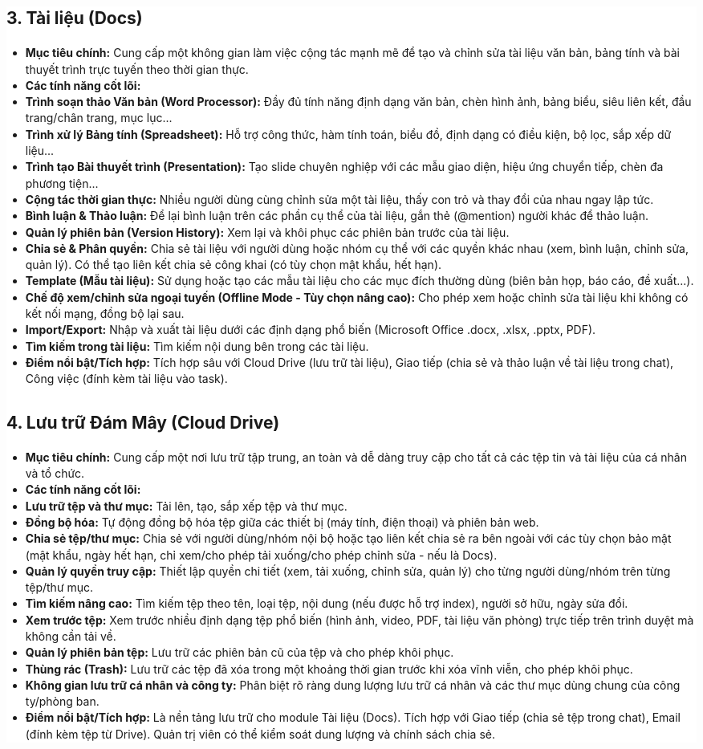 ## 3. Tài liệu (Docs)

* **Mục tiêu chính:** Cung cấp một không gian làm việc cộng tác mạnh mẽ để tạo và chỉnh sửa tài liệu văn bản, bảng tính và bài thuyết trình trực tuyến theo thời gian thực.
* **Các tính năng cốt lõi:**
* **Trình soạn thảo Văn bản (Word Processor):** Đầy đủ tính năng định dạng văn bản, chèn hình ảnh, bảng biểu, siêu liên kết, đầu trang/chân trang, mục lục...
* **Trình xử lý Bảng tính (Spreadsheet):** Hỗ trợ công thức, hàm tính toán, biểu đồ, định dạng có điều kiện, bộ lọc, sắp xếp dữ liệu...
* **Trình tạo Bài thuyết trình (Presentation):** Tạo slide chuyên nghiệp với các mẫu giao diện, hiệu ứng chuyển tiếp, chèn đa phương tiện...
* **Cộng tác thời gian thực:** Nhiều người dùng cùng chỉnh sửa một tài liệu, thấy con trỏ và thay đổi của nhau ngay lập tức.
* **Bình luận & Thảo luận:** Để lại bình luận trên các phần cụ thể của tài liệu, gắn thẻ (@mention) người khác để thảo luận.
* **Quản lý phiên bản (Version History):** Xem lại và khôi phục các phiên bản trước của tài liệu.
* **Chia sẻ & Phân quyền:** Chia sẻ tài liệu với người dùng hoặc nhóm cụ thể với các quyền khác nhau (xem, bình luận, chỉnh sửa, quản lý). Có thể tạo liên kết chia sẻ công khai (có tùy chọn mật khẩu, hết hạn).
* **Template (Mẫu tài liệu):** Sử dụng hoặc tạo các mẫu tài liệu cho các mục đích thường dùng (biên bản họp, báo cáo, đề xuất...).
* **Chế độ xem/chỉnh sửa ngoại tuyến (Offline Mode - Tùy chọn nâng cao):** Cho phép xem hoặc chỉnh sửa tài liệu khi không có kết nối mạng, đồng bộ lại sau.
* **Import/Export:** Nhập và xuất tài liệu dưới các định dạng phổ biến (Microsoft Office .docx, .xlsx, .pptx, PDF).
* **Tìm kiếm trong tài liệu:** Tìm kiếm nội dung bên trong các tài liệu.
* **Điểm nổi bật/Tích hợp:** Tích hợp sâu với Cloud Drive (lưu trữ tài liệu), Giao tiếp (chia sẻ và thảo luận về tài liệu trong chat), Công việc (đính kèm tài liệu vào task).

## 4. Lưu trữ Đám Mây (Cloud Drive)

* **Mục tiêu chính:** Cung cấp một nơi lưu trữ tập trung, an toàn và dễ dàng truy cập cho tất cả các tệp tin và tài liệu của cá nhân và tổ chức.
* **Các tính năng cốt lõi:**
* **Lưu trữ tệp và thư mục:** Tải lên, tạo, sắp xếp tệp và thư mục.
* **Đồng bộ hóa:** Tự động đồng bộ hóa tệp giữa các thiết bị (máy tính, điện thoại) và phiên bản web.
* **Chia sẻ tệp/thư mục:** Chia sẻ với người dùng/nhóm nội bộ hoặc tạo liên kết chia sẻ ra bên ngoài với các tùy chọn bảo mật (mật khẩu, ngày hết hạn, chỉ xem/cho phép tải xuống/cho phép chỉnh sửa - nếu là Docs).
* **Quản lý quyền truy cập:** Thiết lập quyền chi tiết (xem, tải xuống, chỉnh sửa, quản lý) cho từng người dùng/nhóm trên từng tệp/thư mục.
* **Tìm kiếm nâng cao:** Tìm kiếm tệp theo tên, loại tệp, nội dung (nếu được hỗ trợ index), người sở hữu, ngày sửa đổi.
* **Xem trước tệp:** Xem trước nhiều định dạng tệp phổ biến (hình ảnh, video, PDF, tài liệu văn phòng) trực tiếp trên trình duyệt mà không cần tải về.
* **Quản lý phiên bản tệp:** Lưu trữ các phiên bản cũ của tệp và cho phép khôi phục.
* **Thùng rác (Trash):** Lưu trữ các tệp đã xóa trong một khoảng thời gian trước khi xóa vĩnh viễn, cho phép khôi phục.
* **Không gian lưu trữ cá nhân và công ty:** Phân biệt rõ ràng dung lượng lưu trữ cá nhân và các thư mục dùng chung của công ty/phòng ban.
* **Điểm nổi bật/Tích hợp:** Là nền tảng lưu trữ cho module Tài liệu (Docs). Tích hợp với Giao tiếp (chia sẻ tệp trong chat), Email (đính kèm tệp từ Drive). Quản trị viên có thể kiểm soát dung lượng và chính sách chia sẻ.
